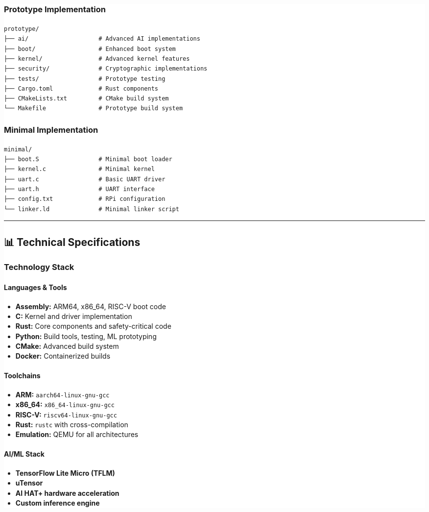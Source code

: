 ### **Prototype Implementation**
```
prototype/
├── ai/                    # Advanced AI implementations
├── boot/                  # Enhanced boot system
├── kernel/                # Advanced kernel features
├── security/              # Cryptographic implementations
├── tests/                 # Prototype testing
├── Cargo.toml             # Rust components
├── CMakeLists.txt         # CMake build system
└── Makefile               # Prototype build system
```

### **Minimal Implementation**
```
minimal/
├── boot.S                 # Minimal boot loader
├── kernel.c               # Minimal kernel
├── uart.c                 # Basic UART driver
├── uart.h                 # UART interface
├── config.txt             # RPi configuration
└── linker.ld              # Minimal linker script
```

---

## 📊 Technical Specifications

### **Technology Stack**

#### **Languages & Tools**
- **Assembly:** ARM64, x86_64, RISC-V boot code
- **C:** Kernel and driver implementation
- **Rust:** Core components and safety-critical code
- **Python:** Build tools, testing, ML prototyping
- **CMake:** Advanced build system
- **Docker:** Containerized builds

#### **Toolchains**
- **ARM:** `aarch64-linux-gnu-gcc`
- **x86_64:** `x86_64-linux-gnu-gcc`
- **RISC-V:** `riscv64-linux-gnu-gcc`
- **Rust:** `rustc` with cross-compilation
- **Emulation:** QEMU for all architectures

#### **AI/ML Stack**
- **TensorFlow Lite Micro (TFLM)**
- **uTensor**
- **AI HAT+ hardware acceleration**
- **Custom inference engine**
